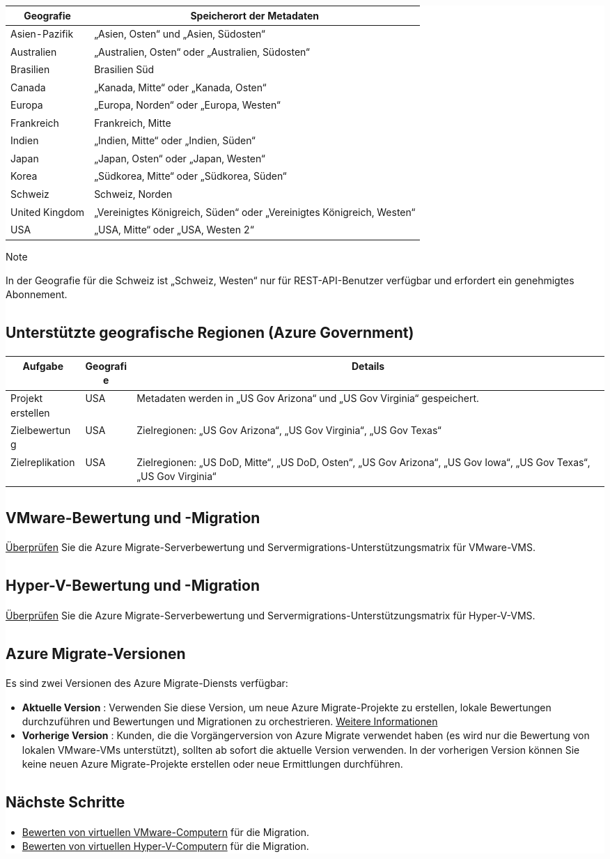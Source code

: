 **Geografie** | **Speicherort der Metadaten**
--- | ---
Asien-Pazifik | „Asien, Osten“ und „Asien, Südosten“
Australien | „Australien, Osten“ oder „Australien, Südosten“
Brasilien | Brasilien Süd
Canada | „Kanada, Mitte“ oder „Kanada, Osten“
Europa | „Europa, Norden“ oder „Europa, Westen“
Frankreich | Frankreich, Mitte
Indien | „Indien, Mitte“ oder „Indien, Süden“
Japan |  „Japan, Osten“ oder „Japan, Westen“
Korea | „Südkorea, Mitte“ oder „Südkorea, Süden“
Schweiz | Schweiz, Norden
United Kingdom | „Vereinigtes Königreich, Süden“ oder „Vereinigtes Königreich, Westen“
USA | „USA, Mitte“ oder „USA, Westen 2“

> [!NOTE]
> In der Geografie für die Schweiz ist „Schweiz, Westen“ nur für REST-API-Benutzer verfügbar und erfordert ein genehmigtes Abonnement.

## <a name="supported-geographies-azure-government"></a>Unterstützte geografische Regionen (Azure Government)

**Aufgabe** | **Geografie** | **Details**
--- | --- | ---
Projekt erstellen | USA | Metadaten werden in „US Gov Arizona“ und „US Gov Virginia“ gespeichert.
Zielbewertung | USA | Zielregionen: „US Gov Arizona“, „US Gov Virginia“, „US Gov Texas“
Zielreplikation | USA | Zielregionen: „US DoD, Mitte“, „US DoD, Osten“, „US Gov Arizona“, „US Gov Iowa“, „US Gov Texas“, „US Gov Virginia“


## <a name="vmware-assessment-and-migration"></a>VMware-Bewertung und -Migration

[Überprüfen](migrate-support-matrix-vmware.md) Sie die Azure Migrate-Serverbewertung und Servermigrations-Unterstützungsmatrix für VMware-VMS.

## <a name="hyper-v-assessment-and-migration"></a>Hyper-V-Bewertung und -Migration

[Überprüfen](migrate-support-matrix-hyper-v.md) Sie die Azure Migrate-Serverbewertung und Servermigrations-Unterstützungsmatrix für Hyper-V-VMS.



## <a name="azure-migrate-versions"></a>Azure Migrate-Versionen

Es sind zwei Versionen des Azure Migrate-Diensts verfügbar:

- **Aktuelle Version** : Verwenden Sie diese Version, um neue Azure Migrate-Projekte zu erstellen, lokale Bewertungen durchzuführen und Bewertungen und Migrationen zu orchestrieren. [Weitere Informationen](whats-new.md)
- **Vorherige Version** : Kunden, die die Vorgängerversion von Azure Migrate verwendet haben (es wird nur die Bewertung von lokalen VMware-VMs unterstützt), sollten ab sofort die aktuelle Version verwenden. In der vorherigen Version können Sie keine neuen Azure Migrate-Projekte erstellen oder neue Ermittlungen durchführen.

## <a name="next-steps"></a>Nächste Schritte

- [Bewerten von virtuellen VMware-Computern](./tutorial-assess-vmware-azure-vm.md) für die Migration.
- [Bewerten von virtuellen Hyper-V-Computern](tutorial-assess-hyper-v.md) für die Migration.